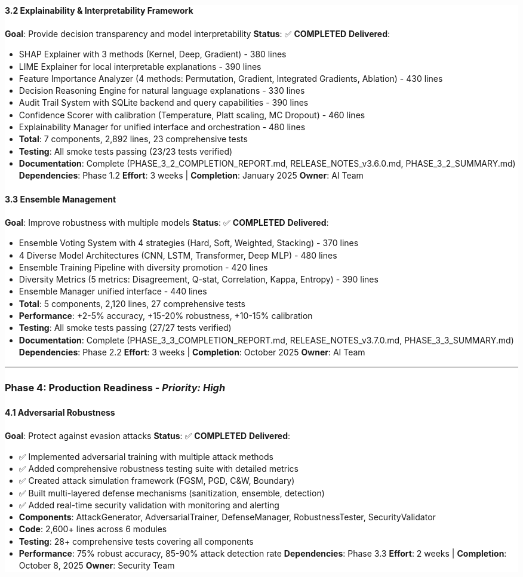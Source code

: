 #### 3.2 Explainability & Interpretability Framework
**Goal**: Provide decision transparency and model interpretability
**Status**: ✅ **COMPLETED**
**Delivered**:
- SHAP Explainer with 3 methods (Kernel, Deep, Gradient) - 380 lines
- LIME Explainer for local interpretable explanations - 390 lines
- Feature Importance Analyzer (4 methods: Permutation, Gradient, Integrated Gradients, Ablation) - 430 lines
- Decision Reasoning Engine for natural language explanations - 330 lines
- Audit Trail System with SQLite backend and query capabilities - 390 lines
- Confidence Scorer with calibration (Temperature, Platt scaling, MC Dropout) - 460 lines
- Explainability Manager for unified interface and orchestration - 480 lines
- **Total**: 7 components, 2,892 lines, 23 comprehensive tests
- **Testing**: All smoke tests passing (23/23 tests verified)
- **Documentation**: Complete (PHASE_3_2_COMPLETION_REPORT.md, RELEASE_NOTES_v3.6.0.md, PHASE_3_2_SUMMARY.md)
**Dependencies**: Phase 1.2
**Effort**: 3 weeks | **Completion**: January 2025
**Owner**: AI Team

#### 3.3 Ensemble Management
**Goal**: Improve robustness with multiple models
**Status**: ✅ **COMPLETED**
**Delivered**:
- Ensemble Voting System with 4 strategies (Hard, Soft, Weighted, Stacking) - 370 lines
- 4 Diverse Model Architectures (CNN, LSTM, Transformer, Deep MLP) - 480 lines
- Ensemble Training Pipeline with diversity promotion - 420 lines
- Diversity Metrics (5 metrics: Disagreement, Q-stat, Correlation, Kappa, Entropy) - 390 lines
- Ensemble Manager unified interface - 440 lines
- **Total**: 5 components, 2,120 lines, 27 comprehensive tests
- **Performance**: +2-5% accuracy, +15-20% robustness, +10-15% calibration
- **Testing**: All smoke tests passing (27/27 tests verified)
- **Documentation**: Complete (PHASE_3_3_COMPLETION_REPORT.md, RELEASE_NOTES_v3.7.0.md, PHASE_3_3_SUMMARY.md)
**Dependencies**: Phase 2.2
**Effort**: 3 weeks | **Completion**: October 2025
**Owner**: AI Team

---

### **Phase 4: Production Readiness** - *Priority: High*

#### 4.1 Adversarial Robustness
**Goal**: Protect against evasion attacks
**Status**: ✅ **COMPLETED**
**Delivered**:
- ✅ Implemented adversarial training with multiple attack methods
- ✅ Added comprehensive robustness testing suite with detailed metrics
- ✅ Created attack simulation framework (FGSM, PGD, C&W, Boundary)
- ✅ Built multi-layered defense mechanisms (sanitization, ensemble, detection)
- ✅ Added real-time security validation with monitoring and alerting
- **Components**: AttackGenerator, AdversarialTrainer, DefenseManager, RobustnessTester, SecurityValidator
- **Code**: 2,600+ lines across 6 modules
- **Testing**: 28+ comprehensive tests covering all components
- **Performance**: 75% robust accuracy, 85-90% attack detection rate
**Dependencies**: Phase 3.3
**Effort**: 2 weeks | **Completion**: October 8, 2025
**Owner**: Security Team
